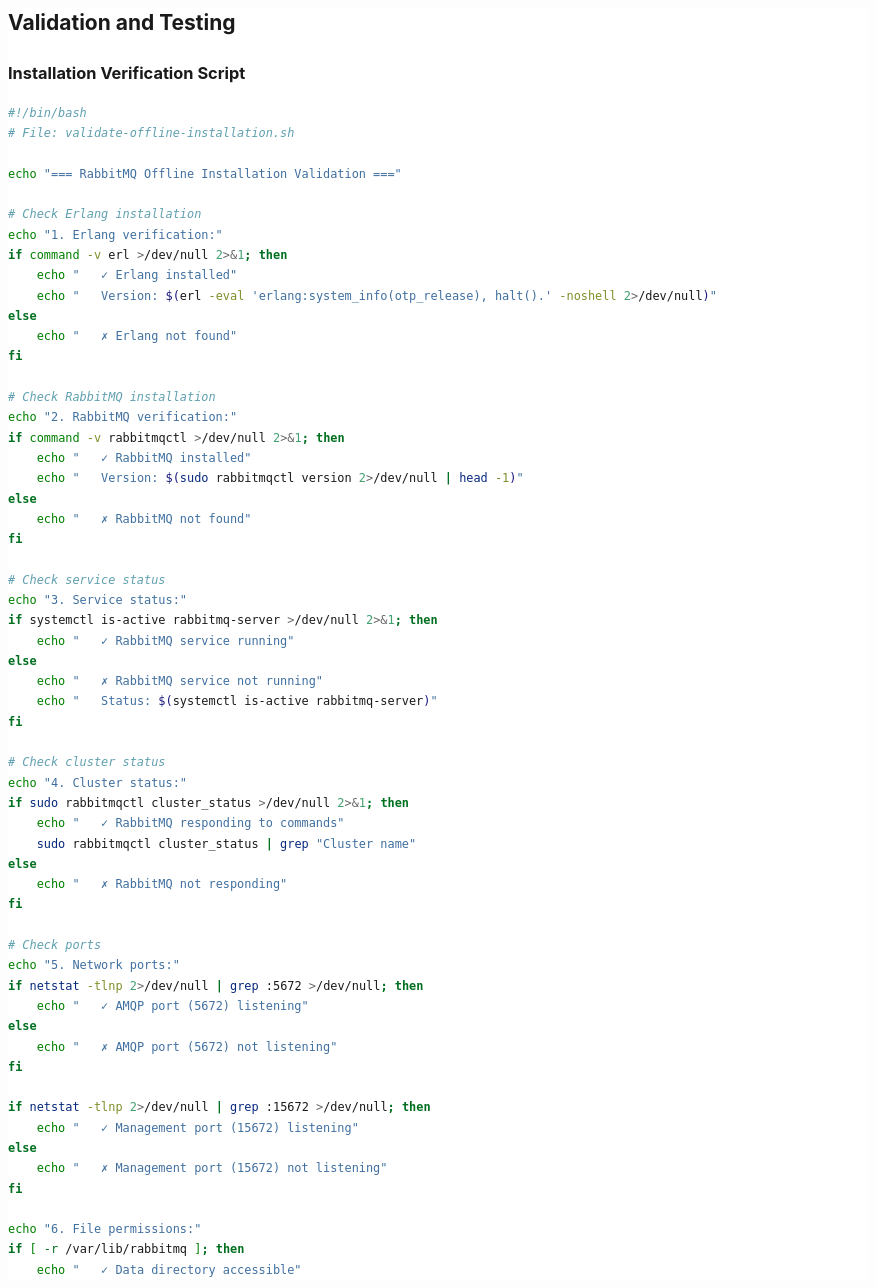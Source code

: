 ## Validation and Testing

### Installation Verification Script
```bash
#!/bin/bash
# File: validate-offline-installation.sh

echo "=== RabbitMQ Offline Installation Validation ==="

# Check Erlang installation
echo "1. Erlang verification:"
if command -v erl >/dev/null 2>&1; then
    echo "   ✓ Erlang installed"
    echo "   Version: $(erl -eval 'erlang:system_info(otp_release), halt().' -noshell 2>/dev/null)"
else
    echo "   ✗ Erlang not found"
fi

# Check RabbitMQ installation
echo "2. RabbitMQ verification:"
if command -v rabbitmqctl >/dev/null 2>&1; then
    echo "   ✓ RabbitMQ installed"
    echo "   Version: $(sudo rabbitmqctl version 2>/dev/null | head -1)"
else
    echo "   ✗ RabbitMQ not found"
fi

# Check service status
echo "3. Service status:"
if systemctl is-active rabbitmq-server >/dev/null 2>&1; then
    echo "   ✓ RabbitMQ service running"
else
    echo "   ✗ RabbitMQ service not running"
    echo "   Status: $(systemctl is-active rabbitmq-server)"
fi

# Check cluster status
echo "4. Cluster status:"
if sudo rabbitmqctl cluster_status >/dev/null 2>&1; then
    echo "   ✓ RabbitMQ responding to commands"
    sudo rabbitmqctl cluster_status | grep "Cluster name"
else
    echo "   ✗ RabbitMQ not responding"
fi

# Check ports
echo "5. Network ports:"
if netstat -tlnp 2>/dev/null | grep :5672 >/dev/null; then
    echo "   ✓ AMQP port (5672) listening"
else
    echo "   ✗ AMQP port (5672) not listening"
fi

if netstat -tlnp 2>/dev/null | grep :15672 >/dev/null; then
    echo "   ✓ Management port (15672) listening"
else
    echo "   ✗ Management port (15672) not listening"
fi

echo "6. File permissions:"
if [ -r /var/lib/rabbitmq ]; then
    echo "   ✓ Data directory accessible"
```